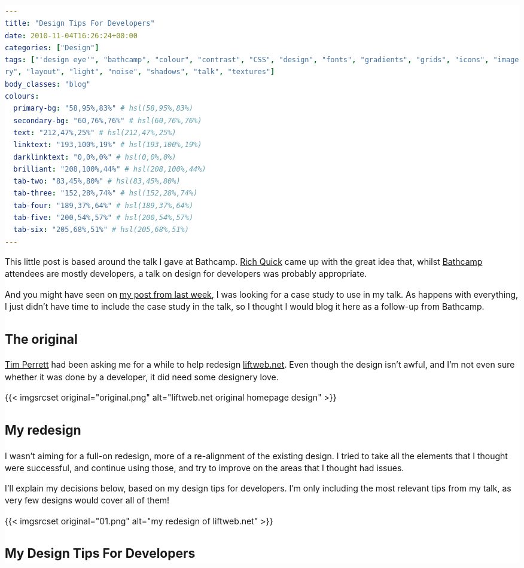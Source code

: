 ```yaml
---
title: "Design Tips For Developers"
date: 2010-11-04T16:26:24+00:00
categories: ["Design"]
tags: ["'design eye'", "bathcamp", "colour", "contrast", "CSS", "design", "fonts", "gradients", "grids", "icons", "imagery", "layout", "light", "noise", "shadows", "talk", "textures"]
body_classes: "blog"
colours:
  primary-bg: "58,95%,83%" # hsl(58,95%,83%)
  secondary-bg: "60,76%,76%" # hsl(60,76%,76%)
  text: "212,47%,25%" # hsl(212,47%,25%)
  linktext: "193,100%,19%" # hsl(193,100%,19%)
  darklinktext: "0,0%,0%" # hsl(0,0%,0%)
  brilliant: "208,100%,44%" # hsl(208,100%,44%)
  tab-two: "83,45%,80%" # hsl(83,45%,80%)
  tab-three: "152,28%,74%" # hsl(152,28%,74%)
  tab-four: "189,37%,64%" # hsl(189,37%,64%)
  tab-five: "200,54%,57%" # hsl(200,54%,57%)
  tab-six: "205,68%,51%" # hsl(205,68%,51%)
---
```


This little post is based around the talk I gave at Bathcamp. [Rich Quick](http://twitter.com/richquick) came up with the great idea that, whilst [Bathcamp](http://bathcamp.org) attendees are mostly developers, a talk on design for developers was probably appropriate.

And you might have seen on [my post from last week](/bathcamp-plea-for-bad-designs-by-developers/), I was looking for a case study to use in my talk. As happens with everything, I just didn’t have time to include the case study in the talk, so I thought I would blog it here as a follow-up from Bathcamp.

## The original

[Tim Perrett](http://twitter.com/timperrett) had been asking me for a while to help redesign [liftweb.net](http://liftweb.net). Even though the design isn’t awful, and I’m not even sure whether it was done by a developer, it did need some designery love.

{{< imgsrcset original="original.png" alt="liftweb.net original homepage design" >}}

## My redesign

I wasn’t aiming for a full-on redesign, more of a re-alignment of the existing design. I tried to take all the elements that I thought were successful, and continue using those, and try to improve on the areas that I thought had issues.

I’ll explain my decisions below, based on my design tips for developers. I’m only including the most relevant tips from my talk, as very few designs would cover all of them!

{{< imgsrcset original="01.png" alt="my redesign of liftweb.net" >}}

## My Design Tips For Developers
